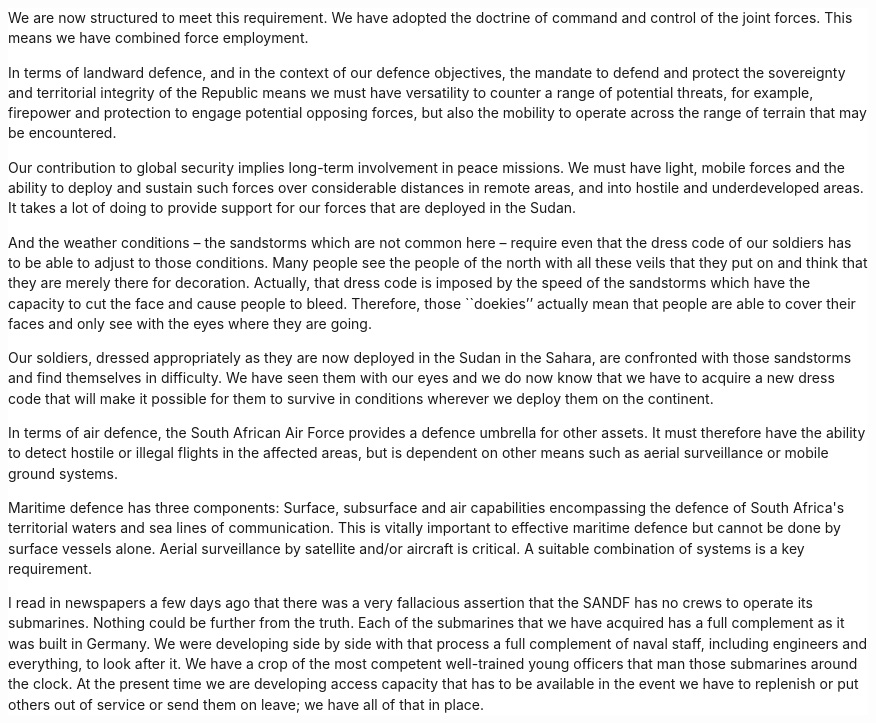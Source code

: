 We are now structured to meet this requirement. We have adopted the
doctrine of command and control of the joint forces. This means we have
combined force employment.

In terms of landward defence, and in the context of our defence objectives,
the mandate to defend and protect the sovereignty and territorial integrity
of the Republic means we must have versatility to counter a range of
potential threats, for example, firepower and protection to engage
potential opposing forces, but also the mobility to operate across the
range of terrain that may be encountered.

Our contribution to global security implies long-term involvement in peace
missions. We must have light, mobile forces and the ability to deploy and
sustain such forces over considerable distances in remote areas, and into
hostile and underdeveloped areas. It takes a lot of doing to provide
support for our forces that are deployed in the Sudan.

And the weather conditions – the sandstorms which are not common here –
require even that the dress code of our soldiers has to be able to adjust
to those conditions. Many people see the people of the north with all these
veils that they put on and think that they are merely there for decoration.
Actually, that dress code is imposed by the speed of the sandstorms which
have the capacity to cut the face and cause people to bleed. Therefore,
those ``doekies’’ actually mean that people are able to cover their faces
and only see with the eyes where they are going.

Our soldiers, dressed appropriately as they are now deployed in the Sudan
in the Sahara, are confronted with those sandstorms and find themselves in
difficulty. We have seen them with our eyes and we do now know that we have
to acquire a new dress code that will make it possible for them to survive
in conditions wherever we deploy them on the continent.

In terms of air defence, the South African Air Force provides a defence
umbrella for other assets. It must therefore have the ability to detect
hostile or illegal flights in the affected areas, but is dependent on other
means such as aerial surveillance or mobile ground systems.

Maritime defence has three components: Surface, subsurface and air
capabilities encompassing the defence of South Africa's territorial waters
and sea lines of communication. This is vitally important to effective
maritime defence but cannot be done by surface vessels alone. Aerial
surveillance by satellite and/or aircraft is critical. A suitable
combination of systems is a key requirement.

I read in newspapers a few days ago that there was a very fallacious
assertion that the SANDF has no crews to operate its submarines. Nothing
could be further from the truth. Each of the submarines that we have
acquired has a full complement as it was built in Germany. We were
developing side by side with that process a full complement of naval staff,
including engineers and everything, to look after it. We have a crop of the
most competent well-trained young officers that man those submarines around
the clock. At the present time we are developing access capacity that has
to be available in the event we have to replenish or put others out of
service or send them on leave; we have all of that in place.

